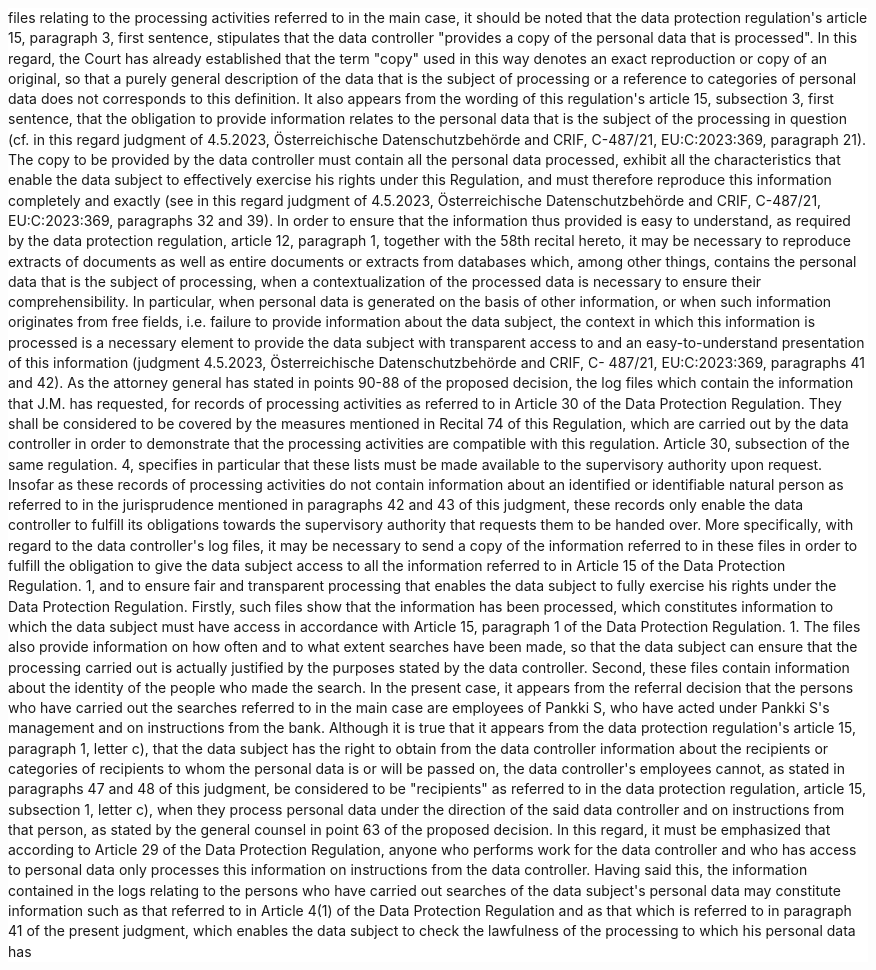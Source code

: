 files relating to the processing activities referred to in the main case, it should be noted that the data protection regulation's article 15, paragraph 3, first sentence, stipulates that the data controller "provides a copy of the personal data that is processed". In this regard, the Court has already established that the term "copy" used in this way denotes an exact reproduction or copy of an original, so that a purely general description of the data that is the subject of processing or a reference to categories of personal data does not corresponds to this definition. It also appears from the wording of this regulation's article 15, subsection 3, first sentence, that the obligation to provide information relates to the personal data that is the subject of the processing in question (cf. in this regard judgment of 4.5.2023, Österreichische Datenschutzbehörde and CRIF, C-487/21, EU:C:2023:369, paragraph 21). The copy to be provided by the data controller must contain all the personal data processed, exhibit all the characteristics that enable the data subject to effectively exercise his rights under this Regulation, and must therefore reproduce this information completely and exactly (see in this regard judgment of 4.5.2023, Österreichische Datenschutzbehörde and CRIF, C-487/21, EU:C:2023:369, paragraphs 32 and 39). In order to ensure that the information thus provided is easy to understand, as required by the data protection regulation, article 12, paragraph 1, together with the 58th recital hereto, it may be necessary to reproduce extracts of documents as well as entire documents or extracts from databases which, among other things, contains the personal data that is the subject of processing, when a contextualization of the processed data is necessary to ensure their comprehensibility. In particular, when personal data is generated on the basis of other information, or when such information originates from free fields, i.e. failure to provide information about the data subject, the context in which this information is processed is a necessary element to provide the data subject with transparent access to and an easy-to-understand presentation of this information (judgment 4.5.2023, Österreichische Datenschutzbehörde and CRIF, C- 487/21, EU:C:2023:369, paragraphs 41 and 42). As the attorney general has stated in points 90-88 of the proposed decision, the log files which contain the information that J.M. has requested, for records of processing activities as referred to in Article 30 of the Data Protection Regulation. They shall be considered to be covered by the measures mentioned in Recital 74 of this Regulation, which are carried out by the data controller in order to demonstrate that the processing activities are compatible with this regulation. Article 30, subsection of the same regulation. 4, specifies in particular that these lists must be made available to the supervisory authority upon request. Insofar as these records of processing activities do not contain information about an identified or identifiable natural person as referred to in the jurisprudence mentioned in paragraphs 42 and 43 of this judgment, these records only enable the data controller to fulfill its obligations towards the supervisory authority that requests them to be handed over. More specifically, with regard to the data controller's log files, it may be necessary to send a copy of the information referred to in these files in order to fulfill the obligation to give the data subject access to all the information referred to in Article 15 of the Data Protection Regulation. 1, and to ensure fair and transparent processing that enables the data subject to fully exercise his rights under the Data Protection Regulation. Firstly, such files show that the information has been processed, which constitutes information to which the data subject must have access in accordance with Article 15, paragraph 1 of the Data Protection Regulation. 1. The files also provide information on how often and to what extent searches have been made, so that the data subject can ensure that the processing carried out is actually justified by the purposes stated by the data controller. Second, these files contain information about the identity of the people who made the search. In the present case, it appears from the referral decision that the persons who have carried out the searches referred to in the main case are employees of Pankki S, who have acted under Pankki S's management and on instructions from the bank. Although it is true that it appears from the data protection regulation's article 15, paragraph 1, letter c), that the data subject has the right to obtain from the data controller information about the recipients or categories of recipients to whom the personal data is or will be passed on, the data controller's employees cannot, as stated in paragraphs 47 and 48 of this judgment, be considered to be "recipients" as referred to in the data protection regulation, article 15, subsection 1, letter c), when they process personal data under the direction of the said data controller and on instructions from that person, as stated by the general counsel in point 63 of the proposed decision. In this regard, it must be emphasized that according to Article 29 of the Data Protection Regulation, anyone who performs work for the data controller and who has access to personal data only processes this information on instructions from the data controller. Having said this, the information contained in the logs relating to the persons who have carried out searches of the data subject's personal data may constitute information such as that referred to in Article 4(1) of the Data Protection Regulation and as that which is referred to in paragraph 41 of the present judgment, which enables the data subject to check the lawfulness of the processing to which his personal data has